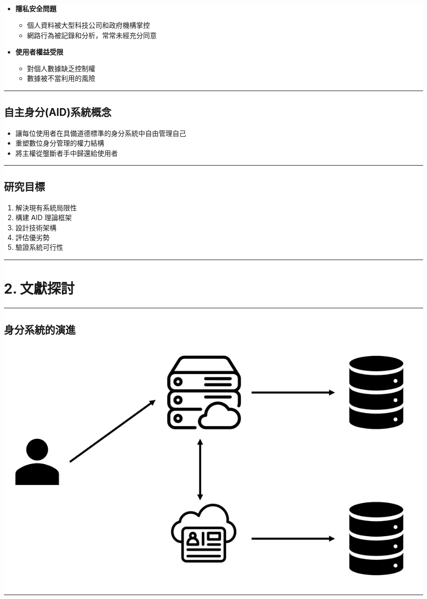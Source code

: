 - **隱私安全問題**

  - 個人資料被大型科技公司和政府機構掌控
  - 網路行為被記錄和分析，常常未經充分同意

- **使用者權益受限**
  - 對個人數據缺乏控制權
  - 數據被不當利用的風險

---

## 自主身分(AID)系統概念

- 讓每位使用者在具備道德標準的身分系統中自由管理自己
- 重塑數位身分管理的權力結構
- 將主權從壟斷者手中歸還給使用者

---

## 研究目標

1. 解決現有系統局限性
2. 構建 AID 理論框架
3. 設計技術架構
4. 評估優劣勢
5. 驗證系統可行性

---

# 2. 文獻探討

---

## 身分系統的演進

![height:450px](../figures/user-mid-identity.png)

---